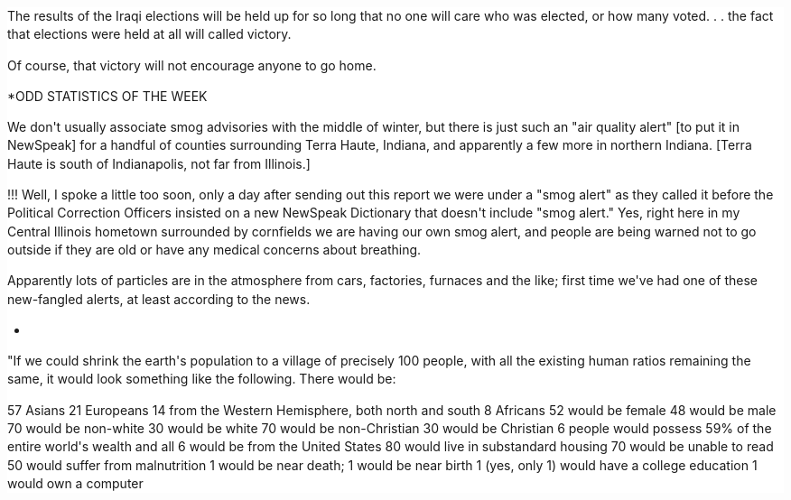 The results of the Iraqi elections will be held up for so long
that no one will care who was elected, or how many voted. . .
the fact that elections were held at all will called victory.

Of course, that victory will not encourage anyone to go home.



*ODD STATISTICS OF THE WEEK


We don't usually associate smog advisories with the
middle of winter, but there is just such an "air quality
alert" [to put it in NewSpeak] for a handful of counties
surrounding Terra Haute, Indiana, and apparently a few
more in northern Indiana.  [Terra Haute is south of
Indianapolis, not far from Illinois.]

!!! Well, I spoke a little too soon, only a day after
sending out this report we were under a "smog alert"
as they called it before the Political Correction
Officers insisted on a new NewSpeak Dictionary that
doesn't include "smog alert."  Yes, right here in
my Central Illinois hometown surrounded by cornfields
we are having our own smog alert, and people are being
warned not to go outside if they are old or have any
medical concerns about breathing.

Apparently lots of particles are in the atmosphere
from cars, factories, furnaces and the like; first
time we've had one of these new-fangled alerts, at
least according to the news.

*

"If we could shrink the earth's population to a village of precisely
100 people, with all the existing human ratios remaining the same,
it would look something like the following. There would be:

57 Asians
21 Europeans
14 from the Western Hemisphere, both north and south
  8 Africans
  52 would be female
  48 would be male
  70 would be non-white
  30 would be white
  70 would be non-Christian
  30 would be Christian
   6 people  would  possess  59%  of the entire world's wealth
   and all 6 would be from the United States
80 would live in substandard housing
70 would be unable to read
50 would suffer from malnutrition
  1 would be near death; 1 would be near birth
  1 (yes, only 1) would have a college education
  1 would own a computer
